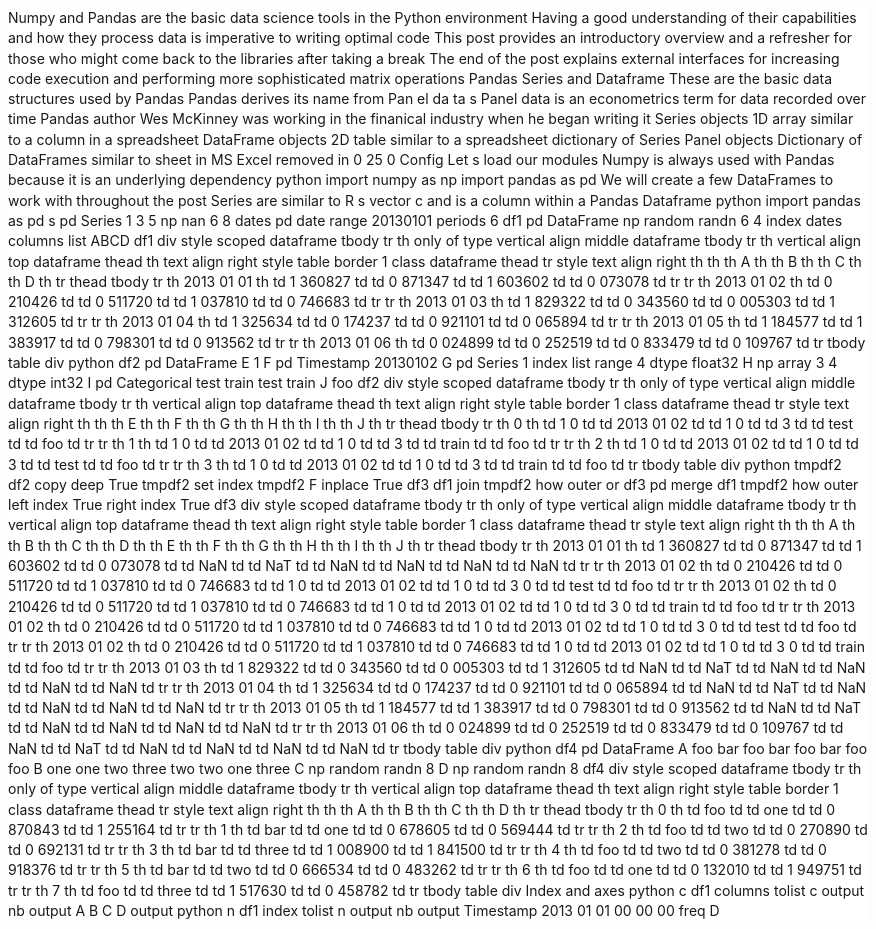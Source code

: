 Numpy and Pandas are the basic data science tools in the Python environment Having a good understanding of their capabilities and how they process data is imperative to writing optimal code This post provides an introductory overview and a refresher for those who might come back to the libraries after taking a break The end of the post explains external interfaces for increasing code execution and performing more sophisticated matrix operations Pandas Series and Dataframe These are the basic data structures used by Pandas Pandas derives its name from Pan el da ta s Panel data is an econometrics term for data recorded over time Pandas author Wes McKinney was working in the finanical industry when he began writing it Series objects 1D array similar to a column in a spreadsheet DataFrame objects 2D table similar to a spreadsheet dictionary of Series Panel objects Dictionary of DataFrames similar to sheet in MS Excel removed in 0 25 0 Config Let s load our modules Numpy is always used with Pandas because it is an underlying dependency python import numpy as np import pandas as pd We will create a few DataFrames to work with throughout the post Series are similar to R s vector c and is a column within a Pandas Dataframe python import pandas as pd s pd Series 1 3 5 np nan 6 8 dates pd date range 20130101 periods 6 df1 pd DataFrame np random randn 6 4 index dates columns list ABCD df1 div style scoped dataframe tbody tr th only of type vertical align middle dataframe tbody tr th vertical align top dataframe thead th text align right style table border 1 class dataframe thead tr style text align right th th th A th th B th th C th th D th tr thead tbody tr th 2013 01 01 th td 1 360827 td td 0 871347 td td 1 603602 td td 0 073078 td tr tr th 2013 01 02 th td 0 210426 td td 0 511720 td td 1 037810 td td 0 746683 td tr tr th 2013 01 03 th td 1 829322 td td 0 343560 td td 0 005303 td td 1 312605 td tr tr th 2013 01 04 th td 1 325634 td td 0 174237 td td 0 921101 td td 0 065894 td tr tr th 2013 01 05 th td 1 184577 td td 1 383917 td td 0 798301 td td 0 913562 td tr tr th 2013 01 06 th td 0 024899 td td 0 252519 td td 0 833479 td td 0 109767 td tr tbody table div python df2 pd DataFrame E 1 F pd Timestamp 20130102 G pd Series 1 index list range 4 dtype float32 H np array 3 4 dtype int32 I pd Categorical test train test train J foo df2 div style scoped dataframe tbody tr th only of type vertical align middle dataframe tbody tr th vertical align top dataframe thead th text align right style table border 1 class dataframe thead tr style text align right th th th E th th F th th G th th H th th I th th J th tr thead tbody tr th 0 th td 1 0 td td 2013 01 02 td td 1 0 td td 3 td td test td td foo td tr tr th 1 th td 1 0 td td 2013 01 02 td td 1 0 td td 3 td td train td td foo td tr tr th 2 th td 1 0 td td 2013 01 02 td td 1 0 td td 3 td td test td td foo td tr tr th 3 th td 1 0 td td 2013 01 02 td td 1 0 td td 3 td td train td td foo td tr tbody table div python tmpdf2 df2 copy deep True tmpdf2 set index tmpdf2 F inplace True df3 df1 join tmpdf2 how outer or df3 pd merge df1 tmpdf2 how outer left index True right index True df3 div style scoped dataframe tbody tr th only of type vertical align middle dataframe tbody tr th vertical align top dataframe thead th text align right style table border 1 class dataframe thead tr style text align right th th th A th th B th th C th th D th th E th th F th th G th th H th th I th th J th tr thead tbody tr th 2013 01 01 th td 1 360827 td td 0 871347 td td 1 603602 td td 0 073078 td td NaN td td NaT td td NaN td td NaN td td NaN td td NaN td tr tr th 2013 01 02 th td 0 210426 td td 0 511720 td td 1 037810 td td 0 746683 td td 1 0 td td 2013 01 02 td td 1 0 td td 3 0 td td test td td foo td tr tr th 2013 01 02 th td 0 210426 td td 0 511720 td td 1 037810 td td 0 746683 td td 1 0 td td 2013 01 02 td td 1 0 td td 3 0 td td train td td foo td tr tr th 2013 01 02 th td 0 210426 td td 0 511720 td td 1 037810 td td 0 746683 td td 1 0 td td 2013 01 02 td td 1 0 td td 3 0 td td test td td foo td tr tr th 2013 01 02 th td 0 210426 td td 0 511720 td td 1 037810 td td 0 746683 td td 1 0 td td 2013 01 02 td td 1 0 td td 3 0 td td train td td foo td tr tr th 2013 01 03 th td 1 829322 td td 0 343560 td td 0 005303 td td 1 312605 td td NaN td td NaT td td NaN td td NaN td td NaN td td NaN td tr tr th 2013 01 04 th td 1 325634 td td 0 174237 td td 0 921101 td td 0 065894 td td NaN td td NaT td td NaN td td NaN td td NaN td td NaN td tr tr th 2013 01 05 th td 1 184577 td td 1 383917 td td 0 798301 td td 0 913562 td td NaN td td NaT td td NaN td td NaN td td NaN td td NaN td tr tr th 2013 01 06 th td 0 024899 td td 0 252519 td td 0 833479 td td 0 109767 td td NaN td td NaT td td NaN td td NaN td td NaN td td NaN td tr tbody table div python df4 pd DataFrame A foo bar foo bar foo bar foo foo B one one two three two two one three C np random randn 8 D np random randn 8 df4 div style scoped dataframe tbody tr th only of type vertical align middle dataframe tbody tr th vertical align top dataframe thead th text align right style table border 1 class dataframe thead tr style text align right th th th A th th B th th C th th D th tr thead tbody tr th 0 th td foo td td one td td 0 870843 td td 1 255164 td tr tr th 1 th td bar td td one td td 0 678605 td td 0 569444 td tr tr th 2 th td foo td td two td td 0 270890 td td 0 692131 td tr tr th 3 th td bar td td three td td 1 008900 td td 1 841500 td tr tr th 4 th td foo td td two td td 0 381278 td td 0 918376 td tr tr th 5 th td bar td td two td td 0 666534 td td 0 483262 td tr tr th 6 th td foo td td one td td 0 132010 td td 1 949751 td tr tr th 7 th td foo td td three td td 1 517630 td td 0 458782 td tr tbody table div Index and axes python c df1 columns tolist c output nb output A B C D output python n df1 index tolist n output nb output Timestamp 2013 01 01 00 00 00 freq D